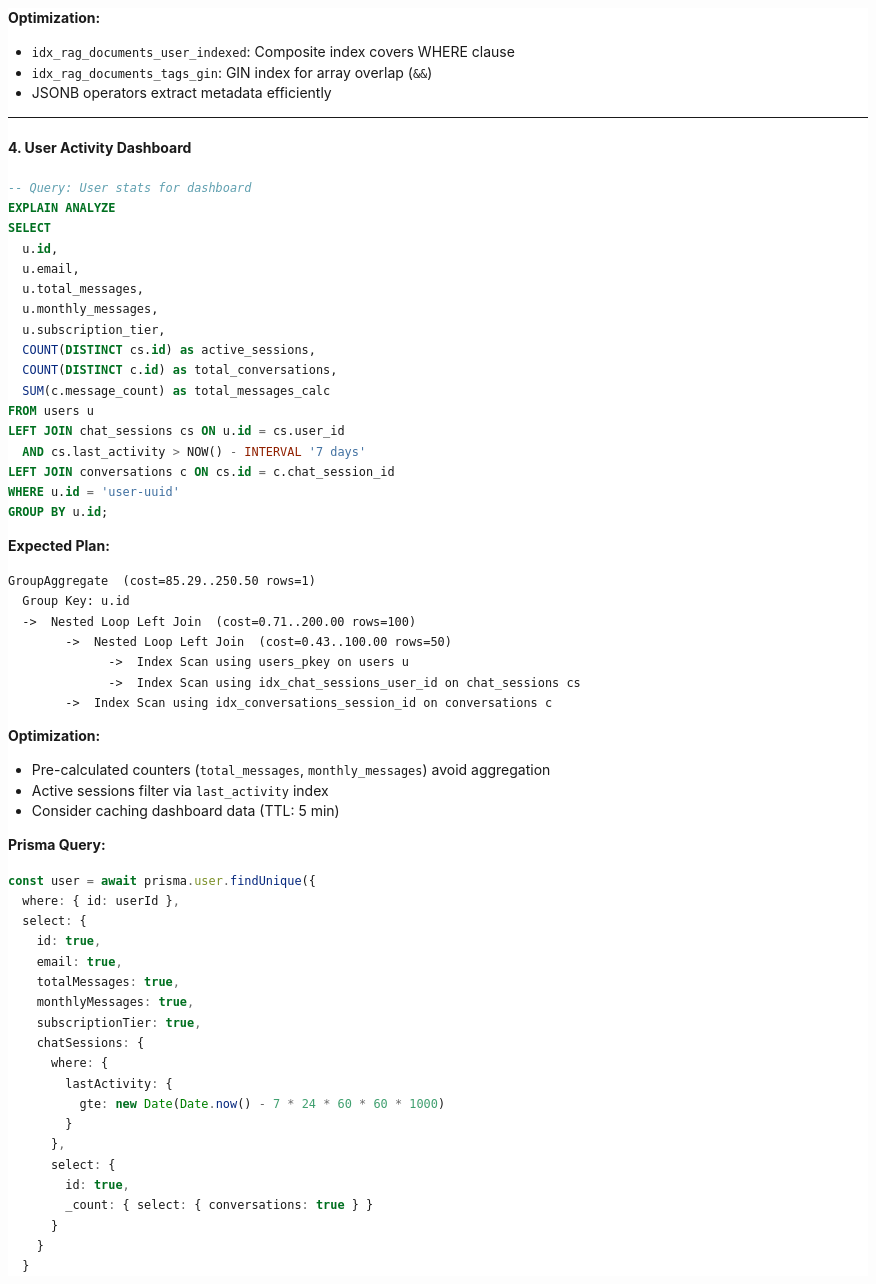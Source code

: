 **Optimization:**
- `idx_rag_documents_user_indexed`: Composite index covers WHERE clause
- `idx_rag_documents_tags_gin`: GIN index for array overlap (`&&`)
- JSONB operators extract metadata efficiently

---

#### 4. User Activity Dashboard

```sql
-- Query: User stats for dashboard
EXPLAIN ANALYZE
SELECT
  u.id,
  u.email,
  u.total_messages,
  u.monthly_messages,
  u.subscription_tier,
  COUNT(DISTINCT cs.id) as active_sessions,
  COUNT(DISTINCT c.id) as total_conversations,
  SUM(c.message_count) as total_messages_calc
FROM users u
LEFT JOIN chat_sessions cs ON u.id = cs.user_id
  AND cs.last_activity > NOW() - INTERVAL '7 days'
LEFT JOIN conversations c ON cs.id = c.chat_session_id
WHERE u.id = 'user-uuid'
GROUP BY u.id;
```

**Expected Plan:**
```
GroupAggregate  (cost=85.29..250.50 rows=1)
  Group Key: u.id
  ->  Nested Loop Left Join  (cost=0.71..200.00 rows=100)
        ->  Nested Loop Left Join  (cost=0.43..100.00 rows=50)
              ->  Index Scan using users_pkey on users u
              ->  Index Scan using idx_chat_sessions_user_id on chat_sessions cs
        ->  Index Scan using idx_conversations_session_id on conversations c
```

**Optimization:**
- Pre-calculated counters (`total_messages`, `monthly_messages`) avoid aggregation
- Active sessions filter via `last_activity` index
- Consider caching dashboard data (TTL: 5 min)

**Prisma Query:**
```typescript
const user = await prisma.user.findUnique({
  where: { id: userId },
  select: {
    id: true,
    email: true,
    totalMessages: true,
    monthlyMessages: true,
    subscriptionTier: true,
    chatSessions: {
      where: {
        lastActivity: {
          gte: new Date(Date.now() - 7 * 24 * 60 * 60 * 1000)
        }
      },
      select: {
        id: true,
        _count: { select: { conversations: true } }
      }
    }
  }
```